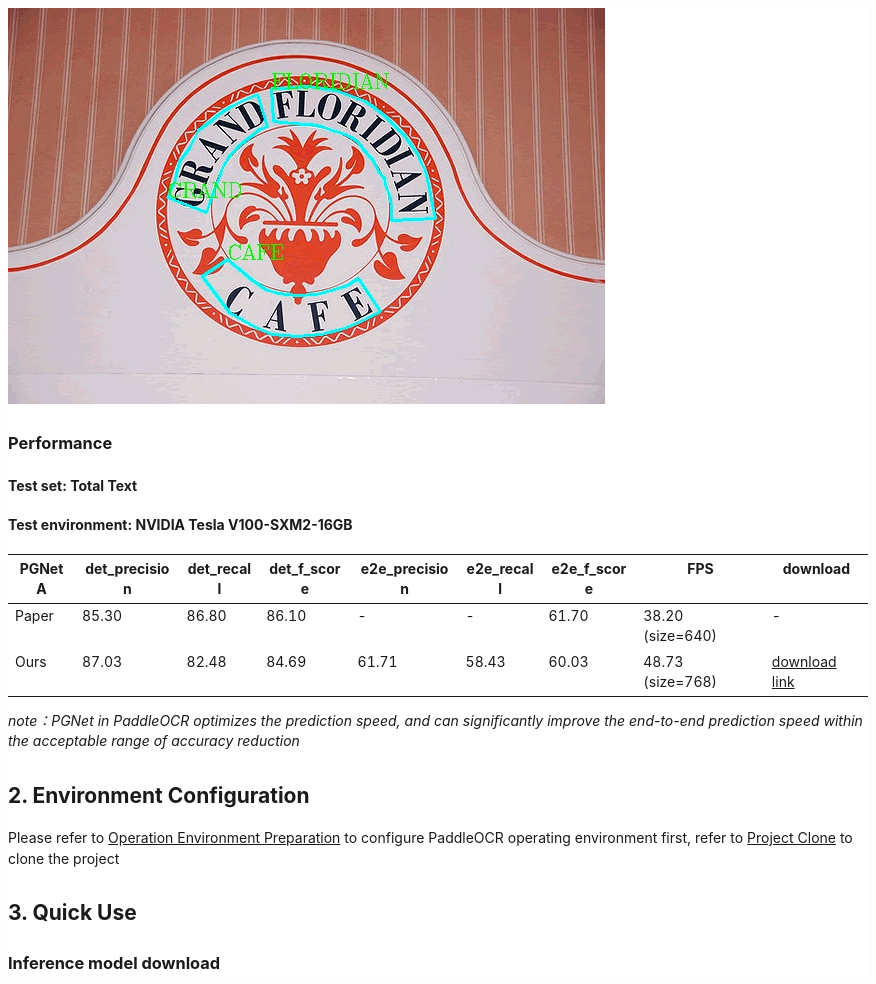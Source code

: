 ![](../imgs_results/e2e_res_img295_pgnet.png)

### Performance

#### Test set: Total Text

#### Test environment: NVIDIA Tesla V100-SXM2-16GB

| PGNetA | det_precision | det_recall | det_f_score | e2e_precision | e2e_recall | e2e_f_score | FPS              | download                                                                                 |
|--------|---------------|------------|-------------|---------------|------------|-------------|------------------|------------------------------------------------------------------------------------------|
| Paper  | 85.30         | 86.80      | 86.10       | -             | -          | 61.70       | 38.20 (size=640) | -                                                                                        |
| Ours   | 87.03         | 82.48      | 84.69       | 61.71         | 58.43      | 60.03       | 48.73 (size=768) | [download link](https://paddleocr.bj.bcebos.com/dygraph_v2.0/pgnet/en_server_pgnetA.tar) |

*note：PGNet in PaddleOCR optimizes the prediction speed, and can significantly improve the end-to-end prediction speed
within the acceptable range of accuracy reduction*

<a name="Environment_Configuration"></a>

## 2. Environment Configuration

Please refer to [Operation Environment Preparation](./environment_en.md) to configure PaddleOCR operating environment
first, refer to [Project Clone](./clone_en.md) to clone the project

<a name="Quick_Use"></a>

## 3. Quick Use

### Inference model download
